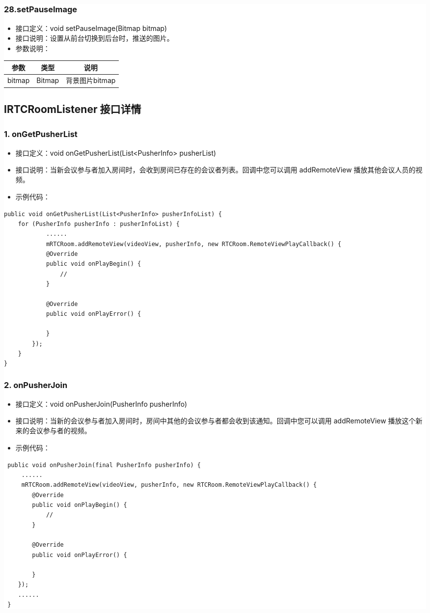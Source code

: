 ### 28.setPauseImage

- 接口定义：void setPauseImage(Bitmap bitmap)
- 接口说明：设置从前台切换到后台时，推送的图片。
- 参数说明：

| 参数   | 类型    | 说明                                       |
| ---- | ----- | ---------------------------------------- |
| bitmap    | Bitmap | 背景图片bitmap |


## IRTCRoomListener 接口详情

### 1. onGetPusherList

- 接口定义：void onGetPusherList(List\<PusherInfo> pusherList)
- 接口说明：当新会议参与者加入房间时，会收到房间已存在的会议者列表。回调中您可以调用 addRemoteView 播放其他会议人员的视频。

- 示例代码：

```
public void onGetPusherList(List<PusherInfo> pusherInfoList) {
    for (PusherInfo pusherInfo : pusherInfoList) {
    		......
			mRTCRoom.addRemoteView(videoView, pusherInfo, new RTCRoom.RemoteViewPlayCallback() {
			@Override
			public void onPlayBegin() {
			    //
			}
				
			@Override
			public void onPlayError() {
			    
			}
		});
    }
}	
```

### 2. onPusherJoin

- 接口定义：void onPusherJoin(PusherInfo pusherInfo)
- 接口说明：当新的会议参与者加入房间时，房间中其他的会议参与者都会收到该通知。回调中您可以调用 addRemoteView 播放这个新来的会议参与者的视频。

- 示例代码：

```
 public void onPusherJoin(final PusherInfo pusherInfo) {
	 ......
	 mRTCRoom.addRemoteView(videoView, pusherInfo, new RTCRoom.RemoteViewPlayCallback() {
	    @Override
	    public void onPlayBegin() {
	        //
	    }
	
	    @Override
	    public void onPlayError() {
	        
	    }
	});
	......
 }
```
